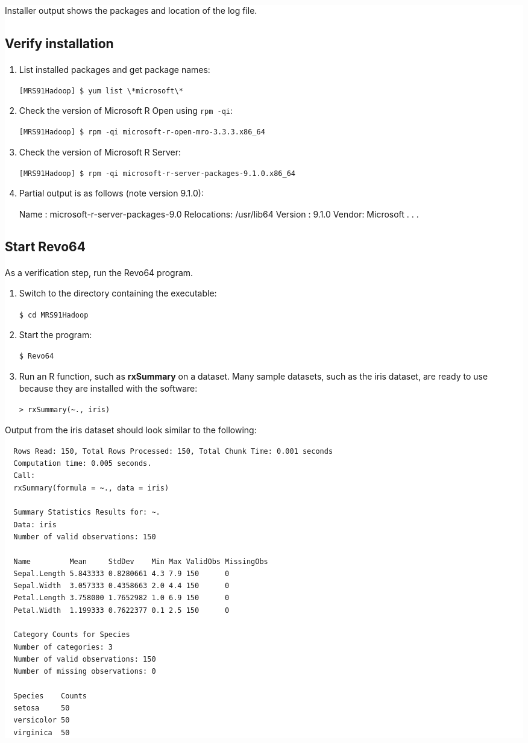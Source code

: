 Installer output shows the packages and location of the log file.

## Verify installation

1. List installed packages and get package names:

   `[MRS91Hadoop] $ yum list \*microsoft\*`

2. Check the version of Microsoft R Open using `rpm -qi`:

   `[MRS91Hadoop] $ rpm -qi microsoft-r-open-mro-3.3.3.x86_64`

3. Check the version of Microsoft R Server:

   `[MRS91Hadoop] $ rpm -qi microsoft-r-server-packages-9.1.0.x86_64`

4. Partial output is as follows (note version 9.1.0):

	 Name        : microsoft-r-server-packages-9.0     Relocations: /usr/lib64
	 Version     : 9.1.0                               Vendor: Microsoft
	 . . .

## Start Revo64

As a verification step, run the Revo64 program.

1. Switch to the directory containing the executable:

   `$ cd MRS91Hadoop`

2. Start the program:

   `$ Revo64`

3. Run an R function, such as **rxSummary** on a dataset. Many sample datasets, such as the iris dataset, are ready to use because they are installed with the software:

   `> rxSummary(~., iris)`

  Output from the iris dataset should look similar to the following:

~~~~
  Rows Read: 150, Total Rows Processed: 150, Total Chunk Time: 0.001 seconds
  Computation time: 0.005 seconds.
  Call:
  rxSummary(formula = ~., data = iris)

  Summary Statistics Results for: ~.
  Data: iris
  Number of valid observations: 150

  Name         Mean     StdDev    Min Max ValidObs MissingObs
  Sepal.Length 5.843333 0.8280661 4.3 7.9 150      0
  Sepal.Width  3.057333 0.4358663 2.0 4.4 150      0
  Petal.Length 3.758000 1.7652982 1.0 6.9 150      0
  Petal.Width  1.199333 0.7622377 0.1 2.5 150      0

  Category Counts for Species
  Number of categories: 3
  Number of valid observations: 150
  Number of missing observations: 0

  Species    Counts
  setosa     50
  versicolor 50
  virginica  50
~~~~
